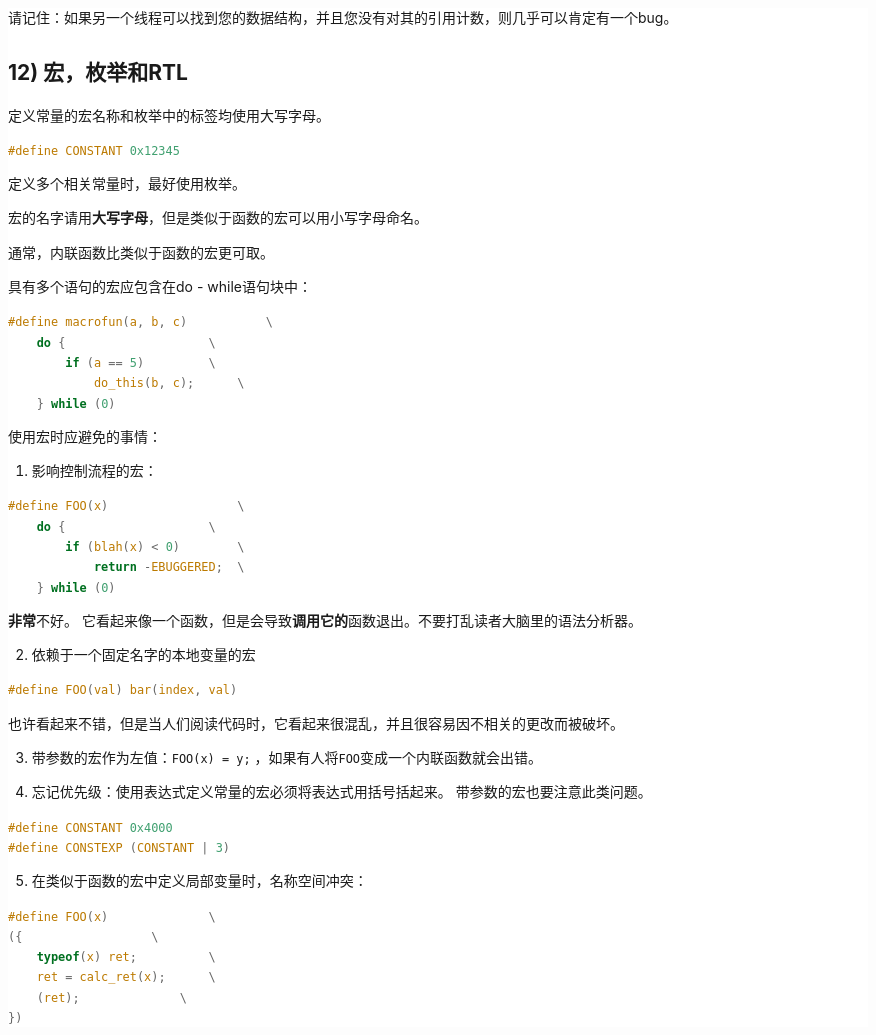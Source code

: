 请记住：如果另一个线程可以找到您的数据结构，并且您没有对其的引用计数，则几乎可以肯定有一个bug。

## 12) 宏，枚举和RTL

定义常量的宏名称和枚举中的标签均使用大写字母。

```c
#define CONSTANT 0x12345
```

定义多个相关常量时，最好使用枚举。

宏的名字请用**大写字母**，但是类似于函数的宏可以用小写字母命名。

通常，内联函数比类似于函数的宏更可取。

具有多个语句的宏应包含在do - while语句块中：

```c
#define macrofun(a, b, c)			\
	do {					\
		if (a == 5)			\
			do_this(b, c);		\
	} while (0)
```

使用宏时应避免的事情：

1. 影响控制流程的宏：

```c
#define FOO(x)					\
	do {					\
		if (blah(x) < 0)		\
			return -EBUGGERED;	\
	} while (0)
```

**非常**不好。 它看起来像一个函数，但是会导致**调用它的**函数退出。不要打乱读者大脑里的语法分析器。

2. 依赖于一个固定名字的本地变量的宏

```c
#define FOO(val) bar(index, val)
```

也许看起来不错，但是当人们阅读代码时，它看起来很混乱，并且很容易因不相关的更改而被破坏。

3. 带参数的宏作为左值：`FOO(x) = y;` ，如果有人将`FOO`变成一个内联函数就会出错。

4. 忘记优先级：使用表达式定义常量的宏必须将表达式用括号括起来。 带参数的宏也要注意此类问题。

```c
#define CONSTANT 0x4000
#define CONSTEXP (CONSTANT | 3)
```

5. 在类似于函数的宏中定义局部变量时，名称空间冲突：

```c
#define FOO(x)				\
({					\
	typeof(x) ret;			\
	ret = calc_ret(x);		\
	(ret);				\
})
```
